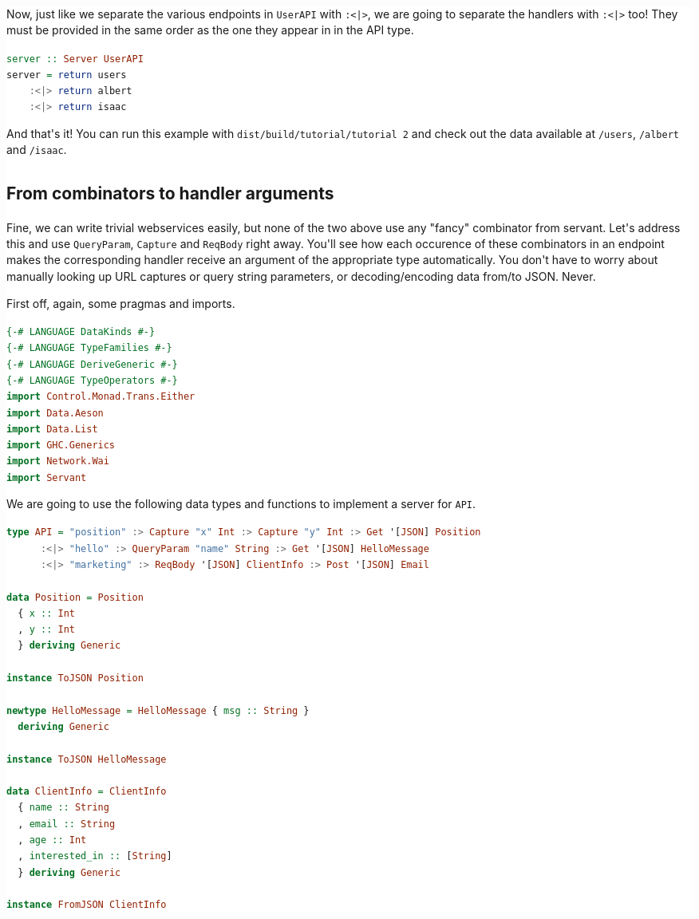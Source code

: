 Now, just like we separate the various endpoints in `UserAPI` with `:<|>`, we
are going to separate the handlers with `:<|>` too! They must be provided in
the same order as the one they appear in in the API type.

``` haskell
server :: Server UserAPI
server = return users
    :<|> return albert
    :<|> return isaac
```

And that's it! You can run this example with
`dist/build/tutorial/tutorial 2` and check out the data available
at `/users`, `/albert` and `/isaac`.

## From combinators to handler arguments

Fine, we can write trivial webservices easily, but none of the two above use
any "fancy" combinator from servant. Let's address this and use `QueryParam`,
`Capture` and `ReqBody` right away. You'll see how each occurence of these
combinators in an endpoint makes the corresponding handler receive an
argument of the appropriate type automatically. You don't have to worry about
manually looking up URL captures or query string parameters, or
decoding/encoding data from/to JSON. Never.

First off, again, some pragmas and imports.

``` haskell
{-# LANGUAGE DataKinds #-}
{-# LANGUAGE TypeFamilies #-}
{-# LANGUAGE DeriveGeneric #-}
{-# LANGUAGE TypeOperators #-}
import Control.Monad.Trans.Either
import Data.Aeson
import Data.List
import GHC.Generics
import Network.Wai
import Servant
```

We are going to use the following data types and functions to implement a server for `API`.

``` haskell
type API = "position" :> Capture "x" Int :> Capture "y" Int :> Get '[JSON] Position
      :<|> "hello" :> QueryParam "name" String :> Get '[JSON] HelloMessage
      :<|> "marketing" :> ReqBody '[JSON] ClientInfo :> Post '[JSON] Email

data Position = Position
  { x :: Int
  , y :: Int
  } deriving Generic

instance ToJSON Position

newtype HelloMessage = HelloMessage { msg :: String }
  deriving Generic

instance ToJSON HelloMessage

data ClientInfo = ClientInfo
  { name :: String
  , email :: String
  , age :: Int
  , interested_in :: [String]
  } deriving Generic

instance FromJSON ClientInfo
```
